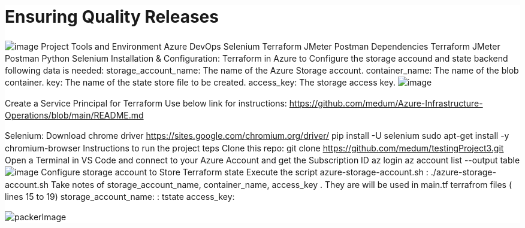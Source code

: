 # Ensuring Quality Releases
![image](https://user-images.githubusercontent.com/49653011/119281205-cec67080-bc02-11eb-8035-e2ad5dbec7e7.png)
Project Tools and Environment
  Azure DevOps
  Selenium
  Terraform
  JMeter
  Postman
Dependencies
  Terraform
  JMeter
  Postman
  Python
  Selenium
Installation & Configuration:
Terraform in Azure
  to Configure the storage accound and state backend following data is needed:
    storage_account_name: The name of the Azure Storage account.
    container_name: The name of the blob container.
    key: The name of the state store file to be created.
    access_key: The storage access key.
  ![image](https://user-images.githubusercontent.com/49653011/119281459-d33f5900-bc03-11eb-9325-1c25a28bdad5.png)
  
  Create a Service Principal for Terraform 
    Use below link for instructions:
  https://github.com/medum/Azure-Infrastructure-Operations/blob/main/README.md
  
  Selenium:
   Download chrome driver 
   https://sites.google.com/chromium.org/driver/
    pip install -U selenium
    sudo apt-get install -y chromium-browser
 Instructions to run the project
 teps
Clone this repo:
git clone https://github.com/medum/testingProject3.git
Open a Terminal in VS Code and connect to your Azure Account and get the Subscription ID
      az login 
      az account list --output table
      ![image](https://user-images.githubusercontent.com/49653011/119430206-5a60ff80-bcde-11eb-8aa8-80c85bfdb259.png)
      Configure storage account to Store Terraform state
          Execute the script azure-storage-account.sh :
          ./azure-storage-account.sh
          Take notes of storage_account_name, container_name, access_key . They are will be used in main.tf terrafrom files ( lines 15 to 19)
          storage_account_name: <accountName>: tstate access_key: <accessKey>

![packerImage](https://user-images.githubusercontent.com/49653011/119430393-b4fa5b80-bcde-11eb-9343-3cce9fe439bb.PNG)
